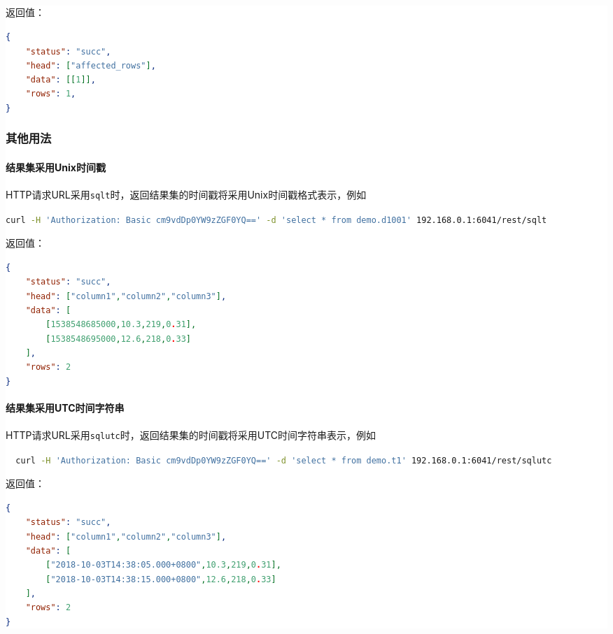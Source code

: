 返回值：
```json
{
    "status": "succ",
    "head": ["affected_rows"],
    "data": [[1]],
    "rows": 1,
}
```

### 其他用法

#### 结果集采用Unix时间戳

HTTP请求URL采用`sqlt`时，返回结果集的时间戳将采用Unix时间戳格式表示，例如

```bash
curl -H 'Authorization: Basic cm9vdDp0YW9zZGF0YQ==' -d 'select * from demo.d1001' 192.168.0.1:6041/rest/sqlt
```

返回值：

```json
{
    "status": "succ",
    "head": ["column1","column2","column3"],
    "data": [
        [1538548685000,10.3,219,0.31],
        [1538548695000,12.6,218,0.33]
    ],
    "rows": 2
}
```

#### 结果集采用UTC时间字符串

HTTP请求URL采用`sqlutc`时，返回结果集的时间戳将采用UTC时间字符串表示，例如
```bash
  curl -H 'Authorization: Basic cm9vdDp0YW9zZGF0YQ==' -d 'select * from demo.t1' 192.168.0.1:6041/rest/sqlutc
```

返回值：

```json
{
    "status": "succ",
    "head": ["column1","column2","column3"],
    "data": [
        ["2018-10-03T14:38:05.000+0800",10.3,219,0.31],
        ["2018-10-03T14:38:15.000+0800",12.6,218,0.33]
    ],
    "rows": 2
}
```

